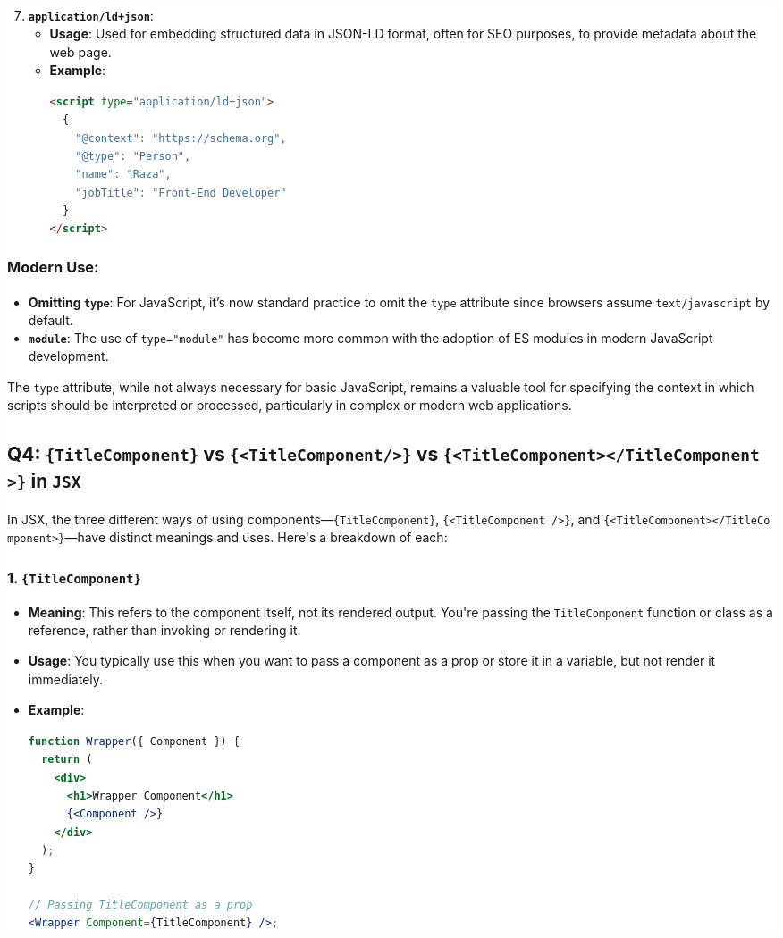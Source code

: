7. **`application/ld+json`**:
   - **Usage**: Used for embedding structured data in JSON-LD format, often for SEO purposes, to provide metadata about the web page.
   - **Example**:
     ```html
     <script type="application/ld+json">
       {
         "@context": "https://schema.org",
         "@type": "Person",
         "name": "Raza",
         "jobTitle": "Front-End Developer"
       }
     </script>
     ```

### Modern Use:

- **Omitting `type`**: For JavaScript, it’s now standard practice to omit the `type` attribute since browsers assume `text/javascript` by default.
- **`module`**: The use of `type="module"` has become more common with the adoption of ES modules in modern JavaScript development.

The `type` attribute, while not always necessary for basic JavaScript, remains a valuable tool for specifying the context in which scripts should be interpreted or processed, particularly in complex or modern web applications.

## Q4: `{TitleComponent}` vs `{<TitleComponent/>}` vs `{<TitleComponent></TitleComponent>}` in `JSX`

In JSX, the three different ways of using components—`{TitleComponent}`, `{<TitleComponent />}`, and `{<TitleComponent></TitleComponent>}`—have distinct meanings and uses. Here's a breakdown of each:

### 1. **`{TitleComponent}`**

- **Meaning**: This refers to the component itself, not its rendered output. You're passing the `TitleComponent` function or class as a reference, rather than invoking or rendering it.
- **Usage**: You typically use this when you want to pass a component as a prop or store it in a variable, but not render it immediately.
- **Example**:

  ```jsx
  function Wrapper({ Component }) {
    return (
      <div>
        <h1>Wrapper Component</h1>
        {<Component />}
      </div>
    );
  }

  // Passing TitleComponent as a prop
  <Wrapper Component={TitleComponent} />;
  ```
